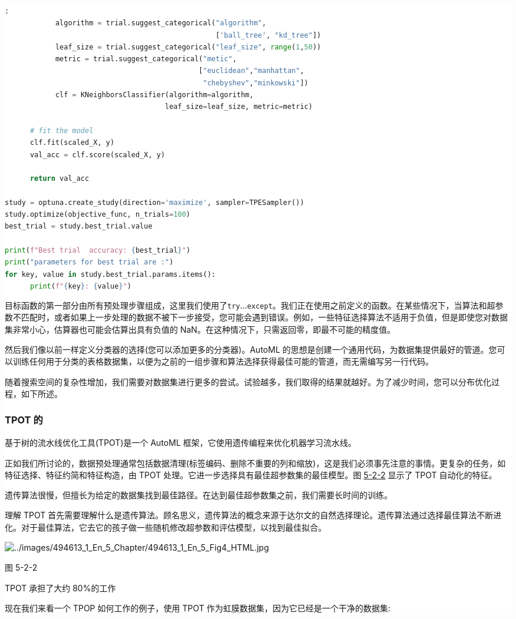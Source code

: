 ```py
:
            algorithm = trial.suggest_categorical("algorithm",
                                                  ['ball_tree', "kd_tree"])
            leaf_size = trial.suggest_categorical("leaf_size", range(1,50))
            metric = trial.suggest_categorical("metic",
                                              ["euclidean","manhattan",
                                               "chebyshev","minkowski"])
            clf = KNeighborsClassifier(algorithm=algorithm,
                                      leaf_size=leaf_size, metric=metric)

      # fit the model
      clf.fit(scaled_X, y)
      val_acc = clf.score(scaled_X, y)

      return val_acc

study = optuna.create_study(direction='maximize', sampler=TPESampler())
study.optimize(objective_func, n_trials=100)
best_trial = study.best_trial.value

print(f"Best trial  accuracy: {best_trial}")
print("parameters for best trial are :")
for key, value in study.best_trial.params.items():
      print(f"{key}: {value}")

```

目标函数的第一部分由所有预处理步骤组成，这里我们使用了`try`...`except`。我们正在使用之前定义的函数。在某些情况下，当算法和超参数不匹配时，或者如果上一步处理的数据不被下一步接受，您可能会遇到错误。例如，一些特征选择算法不适用于负值，但是即使您对数据集非常小心，估算器也可能会估算出具有负值的 NaN。在这种情况下，只需返回零，即最不可能的精度值。

然后我们像以前一样定义分类器的选择(您可以添加更多的分类器)。AutoML 的思想是创建一个通用代码，为数据集提供最好的管道。您可以训练任何用于分类的表格数据集，以便为之前的一组步骤和算法选择获得最佳可能的管道，而无需编写另一行代码。

随着搜索空间的复杂性增加，我们需要对数据集进行更多的尝试。试验越多，我们取得的结果就越好。为了减少时间，您可以分布优化过程，如下所述。

### TPOT 的

基于树的流水线优化工具(TPOT)是一个 AutoML 框架，它使用遗传编程来优化机器学习流水线。

正如我们所讨论的，数据预处理通常包括数据清理(标签编码、删除不重要的列和缩放)，这是我们必须事先注意的事情。更复杂的任务，如特征选择、特征约简和特征构造，由 TPOT 处理。它进一步选择具有最佳超参数集的最佳模型。图 [5-2-2](#Fig4) 显示了 TPOT 自动化的特征。

遗传算法很慢，但擅长为给定的数据集找到最佳路径。在达到最佳超参数集之前，我们需要长时间的训练。

理解 TPOT 首先需要理解什么是遗传算法。顾名思义，遗传算法的概念来源于达尔文的自然选择理论。遗传算法通过选择最佳算法不断进化。对于最佳算法，它去它的孩子做一些随机修改超参数和评估模型，以找到最佳拟合。

![../images/494613_1_En_5_Chapter/494613_1_En_5_Fig4_HTML.jpg](../images/494613_1_En_5_Chapter/494613_1_En_5_Fig4_HTML.jpg)

图 5-2-2

TPOT 承担了大约 80%的工作

现在我们来看一个 TPOP 如何工作的例子，使用 TPOT 作为虹膜数据集，因为它已经是一个干净的数据集:
